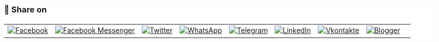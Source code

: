 ### 🚀 Share on

<table>
	<tr>
		<td>
			<a href="https://web.facebook.com/sharer.php?t=Top%20GitHub%20Users%20By%20Followers%20in%20Laos&u=https://github.com/dearrudam/top-github-users/blob/main/markdown/followers/laos.md&_rdc=1&_rdr">
				<img src="https://github.com/gayanvoice/github-active-users-monitor/raw/master/public/images/icons/facebook.svg" height="48" width="48" alt="Facebook"/>
			</a>
		</td>
		<td>
			<a href="https://www.facebook.com/dialog/send?link=https://github.com/dearrudam/top-github-users/blob/main/markdown/followers/laos.md&app_id=291494419107518&redirect_uri=https://github.com/dearrudam/top-github-users/blob/main/markdown/followers/laos.md">
				<img src="https://github.com/gayanvoice/github-active-users-monitor/raw/master/public/images/icons/facebook_messenger.svg" height="48" width="48" alt="Facebook Messenger"/>
			</a>
		</td>
		<td>
			<a href="https://twitter.com/intent/tweet?text=Top%20GitHub%20Users%20By%20Followers%20in%20Laos&url=https://github.com/dearrudam/top-github-users/blob/main/markdown/followers/laos.md">
				<img src="https://github.com/gayanvoice/github-active-users-monitor/raw/master/public/images/icons/twitter.svg" height="48" width="48" alt="Twitter"/>
			</a>
		</td>
		<td>
			<a href="https://web.whatsapp.com/send?text=Top%20GitHub%20Users%20By%20Followers%20in%20Laos https://github.com/dearrudam/top-github-users/blob/main/markdown/followers/laos.md">
				<img src="https://github.com/gayanvoice/github-active-users-monitor/blob/master/public/images/icons/whatsapp.svg" height="48" width="48" alt="WhatsApp"/>
			</a>
		</td>
		<td>
			<a href="https://t.me/share/url?url=https://github.com/dearrudam/top-github-users/blob/main/markdown/followers/laos.md&text=Top%20GitHub%20Users%20By%20Followers%20in%20Laos">
				<img src="https://github.com/gayanvoice/github-active-users-monitor/blob/master/public/images/icons/telegram.svg" height="48" width="48" alt="Telegram"/>
			</a>
		</td>
		<td>
			<a href="https://www.linkedin.com/shareArticle?title=Top%20GitHub%20Users%20By%20Followers%20in%20Laos&url=https://github.com/dearrudam/top-github-users/blob/main/markdown/followers/laos.md">
				<img src="https://github.com/gayanvoice/github-active-users-monitor/blob/master/public/images/icons/linkedin.svg" height="48" width="48" alt="LinkedIn"/>
			</a>
		</td>
		<td>
			<a href="https://vk.com/share.php?url=https://github.com/dearrudam/top-github-users/blob/main/markdown/followers/laos.md">
				<img src="https://github.com/gayanvoice/github-active-users-monitor/blob/master/public/images/icons/vkontakte.svg" height="48" width="48" alt="Vkontakte"/>
			</a>
		</td>
		<td>
			<a href="https://www.blogger.com/blog-this.g?n=List%20of%20most%20active%20github%20users%20based%20on%20number%20of%20followers%20by%20country&t=Top%20GitHub%20Users%20By%20Followers%20in%20Laos&u=https://github.com/dearrudam/top-github-users/blob/main/markdown/followers/laos.md">
				<img src="https://github.com/gayanvoice/github-active-users-monitor/blob/master/public/images/icons/blogger.svg" height="48" width="48" alt="Blogger"/>
			</a>
		</td>
		<td>
			<a href="https://wordpress.com/wp-admin/press-this.php?u=https://github.com/dearrudam/top-github-users/blob/main/markdown/followers/laos.md&t=Top%20GitHub%20Users%20By%20Followers%20in%20Laos&s=List%20of%20most%20active%20github%20users%20based%20on%20number%20of%20followers%20by%20country&i=">